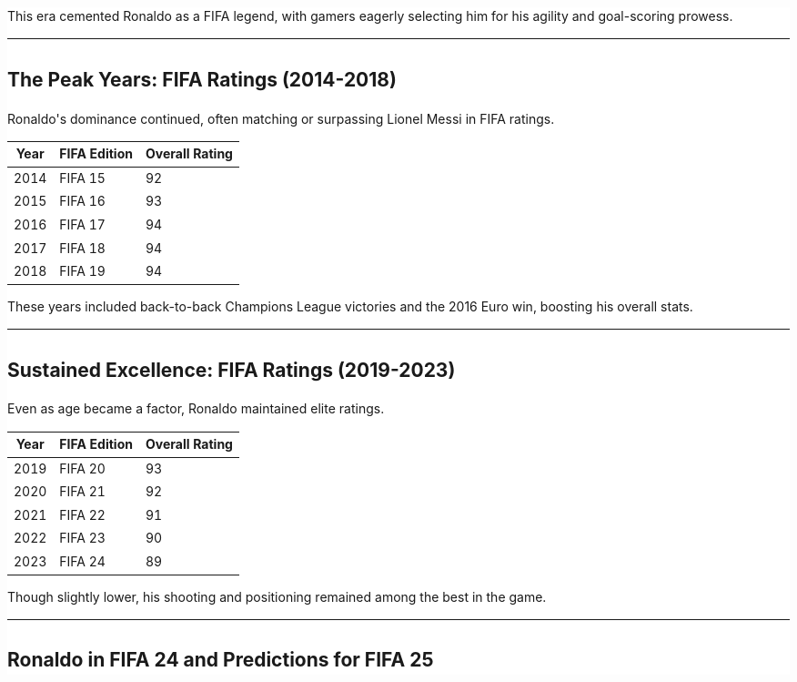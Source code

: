 This era cemented Ronaldo as a FIFA legend, with gamers eagerly selecting him for his agility and goal-scoring prowess.

---

## The Peak Years: FIFA Ratings (2014-2018)

Ronaldo's dominance continued, often matching or surpassing Lionel Messi in FIFA ratings.

| Year | FIFA Edition | Overall Rating |
| ---- | ------------ | -------------- |
| 2014 | FIFA 15      | 92             |
| 2015 | FIFA 16      | 93             |
| 2016 | FIFA 17      | 94             |
| 2017 | FIFA 18      | 94             |
| 2018 | FIFA 19      | 94             |

These years included back-to-back Champions League victories and the 2016 Euro win, boosting his overall stats.

---

## Sustained Excellence: FIFA Ratings (2019-2023)

Even as age became a factor, Ronaldo maintained elite ratings.

| Year | FIFA Edition | Overall Rating |
| ---- | ------------ | -------------- |
| 2019 | FIFA 20      | 93             |
| 2020 | FIFA 21      | 92             |
| 2021 | FIFA 22      | 91             |
| 2022 | FIFA 23      | 90             |
| 2023 | FIFA 24      | 89             |

Though slightly lower, his shooting and positioning remained among the best in the game.

---

## Ronaldo in FIFA 24 and Predictions for FIFA 25

<ins class="adsbygoogle"
     style="display:block"
     data-ad-client="ca-pub-2784742237479601"
     data-ad-slot="3760872290"
     data-ad-format="auto"
     data-full-width-responsive="true"></ins>
<script>
     (adsbygoogle = window.adsbygoogle || []).push({});
</script>
